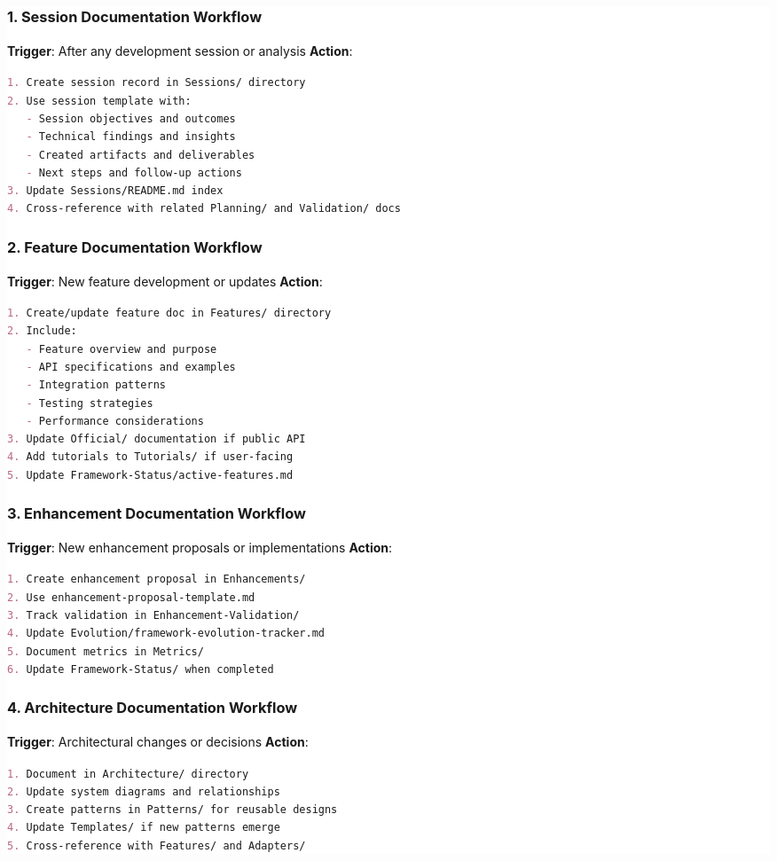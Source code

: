 ### 1. Session Documentation Workflow
**Trigger**: After any development session or analysis
**Action**:
```markdown
1. Create session record in Sessions/ directory
2. Use session template with:
   - Session objectives and outcomes
   - Technical findings and insights
   - Created artifacts and deliverables
   - Next steps and follow-up actions
3. Update Sessions/README.md index
4. Cross-reference with related Planning/ and Validation/ docs
```

### 2. Feature Documentation Workflow
**Trigger**: New feature development or updates
**Action**:
```markdown
1. Create/update feature doc in Features/ directory
2. Include:
   - Feature overview and purpose
   - API specifications and examples
   - Integration patterns
   - Testing strategies
   - Performance considerations
3. Update Official/ documentation if public API
4. Add tutorials to Tutorials/ if user-facing
5. Update Framework-Status/active-features.md
```

### 3. Enhancement Documentation Workflow
**Trigger**: New enhancement proposals or implementations
**Action**:
```markdown
1. Create enhancement proposal in Enhancements/
2. Use enhancement-proposal-template.md
3. Track validation in Enhancement-Validation/
4. Update Evolution/framework-evolution-tracker.md
5. Document metrics in Metrics/
6. Update Framework-Status/ when completed
```

### 4. Architecture Documentation Workflow
**Trigger**: Architectural changes or decisions
**Action**:
```markdown
1. Document in Architecture/ directory
2. Update system diagrams and relationships
3. Create patterns in Patterns/ for reusable designs
4. Update Templates/ if new patterns emerge
5. Cross-reference with Features/ and Adapters/
```

